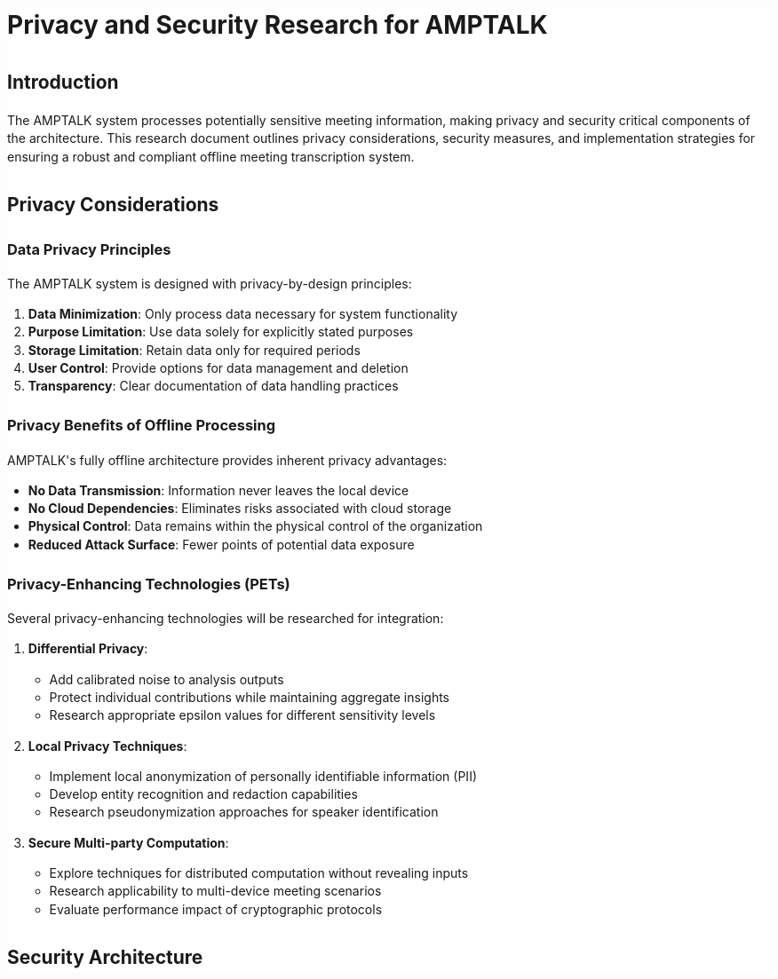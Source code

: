 # Privacy and Security Research for AMPTALK

## Introduction

The AMPTALK system processes potentially sensitive meeting information, making privacy and security critical components of the architecture. This research document outlines privacy considerations, security measures, and implementation strategies for ensuring a robust and compliant offline meeting transcription system.

## Privacy Considerations

### Data Privacy Principles

The AMPTALK system is designed with privacy-by-design principles:

1. **Data Minimization**: Only process data necessary for system functionality
2. **Purpose Limitation**: Use data solely for explicitly stated purposes
3. **Storage Limitation**: Retain data only for required periods
4. **User Control**: Provide options for data management and deletion
5. **Transparency**: Clear documentation of data handling practices

### Privacy Benefits of Offline Processing

AMPTALK's fully offline architecture provides inherent privacy advantages:

- **No Data Transmission**: Information never leaves the local device
- **No Cloud Dependencies**: Eliminates risks associated with cloud storage
- **Physical Control**: Data remains within the physical control of the organization
- **Reduced Attack Surface**: Fewer points of potential data exposure

### Privacy-Enhancing Technologies (PETs)

Several privacy-enhancing technologies will be researched for integration:

1. **Differential Privacy**:
   - Add calibrated noise to analysis outputs
   - Protect individual contributions while maintaining aggregate insights
   - Research appropriate epsilon values for different sensitivity levels

2. **Local Privacy Techniques**:
   - Implement local anonymization of personally identifiable information (PII)
   - Develop entity recognition and redaction capabilities
   - Research pseudonymization approaches for speaker identification

3. **Secure Multi-party Computation**:
   - Explore techniques for distributed computation without revealing inputs
   - Research applicability to multi-device meeting scenarios
   - Evaluate performance impact of cryptographic protocols

## Security Architecture
